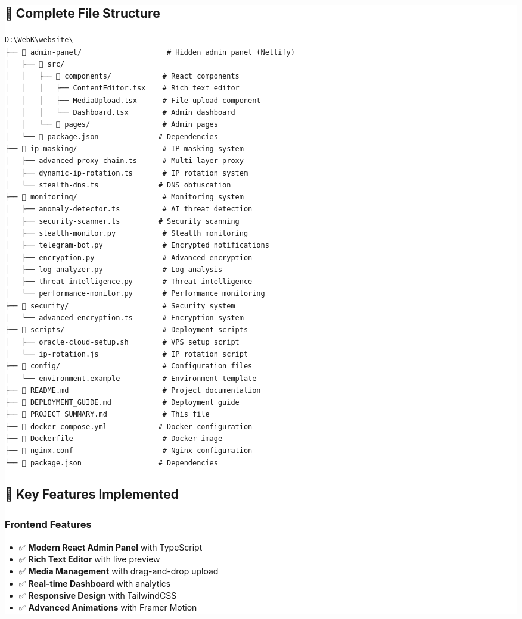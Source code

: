 ## 📁 Complete File Structure

```
D:\WebK\website\
├── 📁 admin-panel/                    # Hidden admin panel (Netlify)
│   ├── 📁 src/
│   │   ├── 📁 components/            # React components
│   │   │   ├── ContentEditor.tsx    # Rich text editor
│   │   │   ├── MediaUpload.tsx      # File upload component
│   │   │   └── Dashboard.tsx        # Admin dashboard
│   │   └── 📁 pages/                 # Admin pages
│   └── 📄 package.json              # Dependencies
├── 📁 ip-masking/                    # IP masking system
│   ├── advanced-proxy-chain.ts      # Multi-layer proxy
│   ├── dynamic-ip-rotation.ts       # IP rotation system
│   └── stealth-dns.ts              # DNS obfuscation
├── 📁 monitoring/                    # Monitoring system
│   ├── anomaly-detector.ts          # AI threat detection
│   ├── security-scanner.ts         # Security scanning
│   ├── stealth-monitor.py           # Stealth monitoring
│   ├── telegram-bot.py              # Encrypted notifications
│   ├── encryption.py                # Advanced encryption
│   ├── log-analyzer.py              # Log analysis
│   ├── threat-intelligence.py       # Threat intelligence
│   └── performance-monitor.py       # Performance monitoring
├── 📁 security/                      # Security system
│   └── advanced-encryption.ts       # Encryption system
├── 📁 scripts/                       # Deployment scripts
│   ├── oracle-cloud-setup.sh        # VPS setup script
│   └── ip-rotation.js               # IP rotation script
├── 📁 config/                        # Configuration files
│   └── environment.example          # Environment template
├── 📄 README.md                      # Project documentation
├── 📄 DEPLOYMENT_GUIDE.md            # Deployment guide
├── 📄 PROJECT_SUMMARY.md             # This file
├── 📄 docker-compose.yml            # Docker configuration
├── 📄 Dockerfile                     # Docker image
├── 📄 nginx.conf                     # Nginx configuration
└── 📄 package.json                  # Dependencies
```

## 🚀 Key Features Implemented

### **Frontend Features**
- ✅ **Modern React Admin Panel** with TypeScript
- ✅ **Rich Text Editor** with live preview
- ✅ **Media Management** with drag-and-drop upload
- ✅ **Real-time Dashboard** with analytics
- ✅ **Responsive Design** with TailwindCSS
- ✅ **Advanced Animations** with Framer Motion
